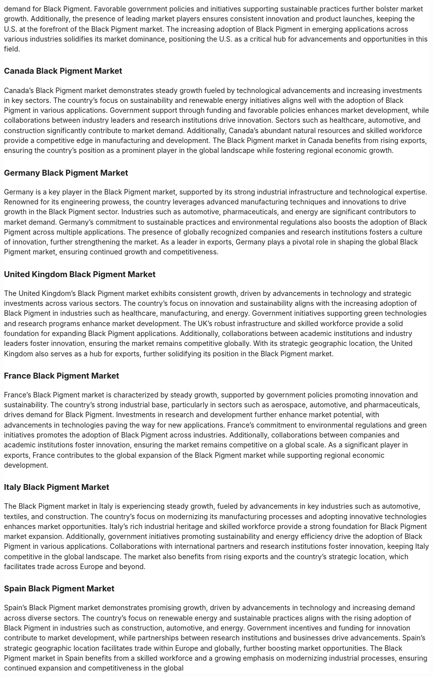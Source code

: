 demand for Black Pigment. Favorable government policies and initiatives supporting sustainable practices further bolster market growth. Additionally, the presence of leading market players ensures consistent innovation and product launches, keeping the U.S. at the forefront of the Black Pigment market. The increasing adoption of Black Pigment in emerging applications across various industries solidifies its market dominance, positioning the U.S. as a critical hub for advancements and opportunities in this field.</p><h3>Canada Black Pigment Market</h3><p>Canada&rsquo;s Black Pigment market demonstrates steady growth fueled by technological advancements and increasing investments in key sectors. The country&rsquo;s focus on sustainability and renewable energy initiatives aligns well with the adoption of Black Pigment in various applications. Government support through funding and favorable policies enhances market development, while collaborations between industry leaders and research institutions drive innovation. Sectors such as healthcare, automotive, and construction significantly contribute to market demand. Additionally, Canada&rsquo;s abundant natural resources and skilled workforce provide a competitive edge in manufacturing and development. The Black Pigment market in Canada benefits from rising exports, ensuring the country&rsquo;s position as a prominent player in the global landscape while fostering regional economic growth.</p><h3>Germany Black Pigment Market</h3><p>Germany is a key player in the Black Pigment market, supported by its strong industrial infrastructure and technological expertise. Renowned for its engineering prowess, the country leverages advanced manufacturing techniques and innovations to drive growth in the Black Pigment sector. Industries such as automotive, pharmaceuticals, and energy are significant contributors to market demand. Germany&rsquo;s commitment to sustainable practices and environmental regulations also boosts the adoption of Black Pigment across multiple applications. The presence of globally recognized companies and research institutions fosters a culture of innovation, further strengthening the market. As a leader in exports, Germany plays a pivotal role in shaping the global Black Pigment market, ensuring continued growth and competitiveness.</p><h3>United Kingdom Black Pigment Market</h3><p>The United Kingdom&rsquo;s Black Pigment market exhibits consistent growth, driven by advancements in technology and strategic investments across various sectors. The country&rsquo;s focus on innovation and sustainability aligns with the increasing adoption of Black Pigment in industries such as healthcare, manufacturing, and energy. Government initiatives supporting green technologies and research programs enhance market development. The UK&rsquo;s robust infrastructure and skilled workforce provide a solid foundation for expanding Black Pigment applications. Additionally, collaborations between academic institutions and industry leaders foster innovation, ensuring the market remains competitive globally. With its strategic geographic location, the United Kingdom also serves as a hub for exports, further solidifying its position in the Black Pigment market.</p><h3>France Black Pigment Market</h3><p>France&rsquo;s Black Pigment market is characterized by steady growth, supported by government policies promoting innovation and sustainability. The country&rsquo;s strong industrial base, particularly in sectors such as aerospace, automotive, and pharmaceuticals, drives demand for Black Pigment. Investments in research and development further enhance market potential, with advancements in technologies paving the way for new applications. France&rsquo;s commitment to environmental regulations and green initiatives promotes the adoption of Black Pigment across industries. Additionally, collaborations between companies and academic institutions foster innovation, ensuring the market remains competitive on a global scale. As a significant player in exports, France contributes to the global expansion of the Black Pigment market while supporting regional economic development.</p><h3>Italy Black Pigment Market</h3><p>The Black Pigment market in Italy is experiencing steady growth, fueled by advancements in key industries such as automotive, textiles, and construction. The country&rsquo;s focus on modernizing its manufacturing processes and adopting innovative technologies enhances market opportunities. Italy&rsquo;s rich industrial heritage and skilled workforce provide a strong foundation for Black Pigment market expansion. Additionally, government initiatives promoting sustainability and energy efficiency drive the adoption of Black Pigment in various applications. Collaborations with international partners and research institutions foster innovation, keeping Italy competitive in the global landscape. The market also benefits from rising exports and the country&rsquo;s strategic location, which facilitates trade across Europe and beyond.</p><h3>Spain Black Pigment Market</h3><p>Spain&rsquo;s Black Pigment market demonstrates promising growth, driven by advancements in technology and increasing demand across diverse sectors. The country&rsquo;s focus on renewable energy and sustainable practices aligns with the rising adoption of Black Pigment in industries such as construction, automotive, and energy. Government incentives and funding for innovation contribute to market development, while partnerships between research institutions and businesses drive advancements. Spain&rsquo;s strategic geographic location facilitates trade within Europe and globally, further boosting market opportunities. The Black Pigment market in Spain benefits from a skilled workforce and a growing emphasis on modernizing industrial processes, ensuring continued expansion and competitiveness in the global